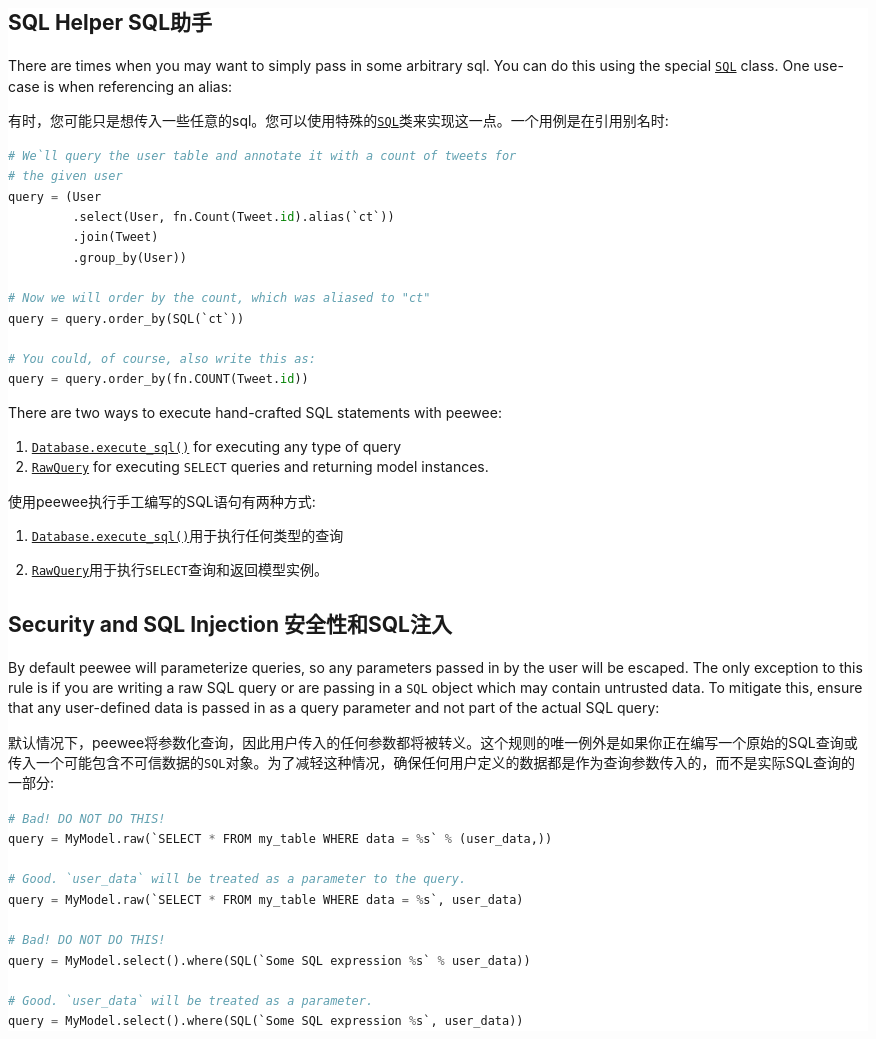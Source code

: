 ## SQL Helper SQL助手

There are times when you may want to simply pass in some arbitrary sql. You can do this using the special [`SQL`](http://docs.peewee-orm.com/en/latest/peewee/api.html#SQL) class. One use-case is when referencing an alias:

有时，您可能只是想传入一些任意的sql。您可以使用特殊的[` SQL `](http://docs.peewee-orm.com/en/latest/peewee/api.html#SQL)类来实现这一点。一个用例是在引用别名时:

```python
# We`ll query the user table and annotate it with a count of tweets for
# the given user
query = (User
         .select(User, fn.Count(Tweet.id).alias(`ct`))
         .join(Tweet)
         .group_by(User))

# Now we will order by the count, which was aliased to "ct"
query = query.order_by(SQL(`ct`))

# You could, of course, also write this as:
query = query.order_by(fn.COUNT(Tweet.id))
```

There are two ways to execute hand-crafted SQL statements with peewee:

1. [`Database.execute_sql()`](http://docs.peewee-orm.com/en/latest/peewee/api.html#Database.execute_sql) for executing any type of query
2. [`RawQuery`](http://docs.peewee-orm.com/en/latest/peewee/api.html#RawQuery) for executing `SELECT` queries and returning model instances.

使用peewee执行手工编写的SQL语句有两种方式:

1. [` Database.execute_sql() `](http://docs.peewee-orm.com/en/latest/peewee/api.html#Database.execute_sql)用于执行任何类型的查询

2. [` RawQuery `](http://docs.peewee-orm.com/en/latest/peewee/api.html#RawQuery)用于执行` SELECT `查询和返回模型实例。

## Security and SQL Injection 安全性和SQL注入

By default peewee will parameterize queries, so any parameters passed in by the user will be escaped. The only exception to this rule is if you are writing a raw SQL query or are passing in a `SQL` object which may contain untrusted data. To mitigate this, ensure that any user-defined data is passed in as a query parameter and not part of the actual SQL query:

默认情况下，peewee将参数化查询，因此用户传入的任何参数都将被转义。这个规则的唯一例外是如果你正在编写一个原始的SQL查询或传入一个可能包含不可信数据的` SQL `对象。为了减轻这种情况，确保任何用户定义的数据都是作为查询参数传入的，而不是实际SQL查询的一部分:

```python
# Bad! DO NOT DO THIS!
query = MyModel.raw(`SELECT * FROM my_table WHERE data = %s` % (user_data,))

# Good. `user_data` will be treated as a parameter to the query.
query = MyModel.raw(`SELECT * FROM my_table WHERE data = %s`, user_data)

# Bad! DO NOT DO THIS!
query = MyModel.select().where(SQL(`Some SQL expression %s` % user_data))

# Good. `user_data` will be treated as a parameter.
query = MyModel.select().where(SQL(`Some SQL expression %s`, user_data))
```
